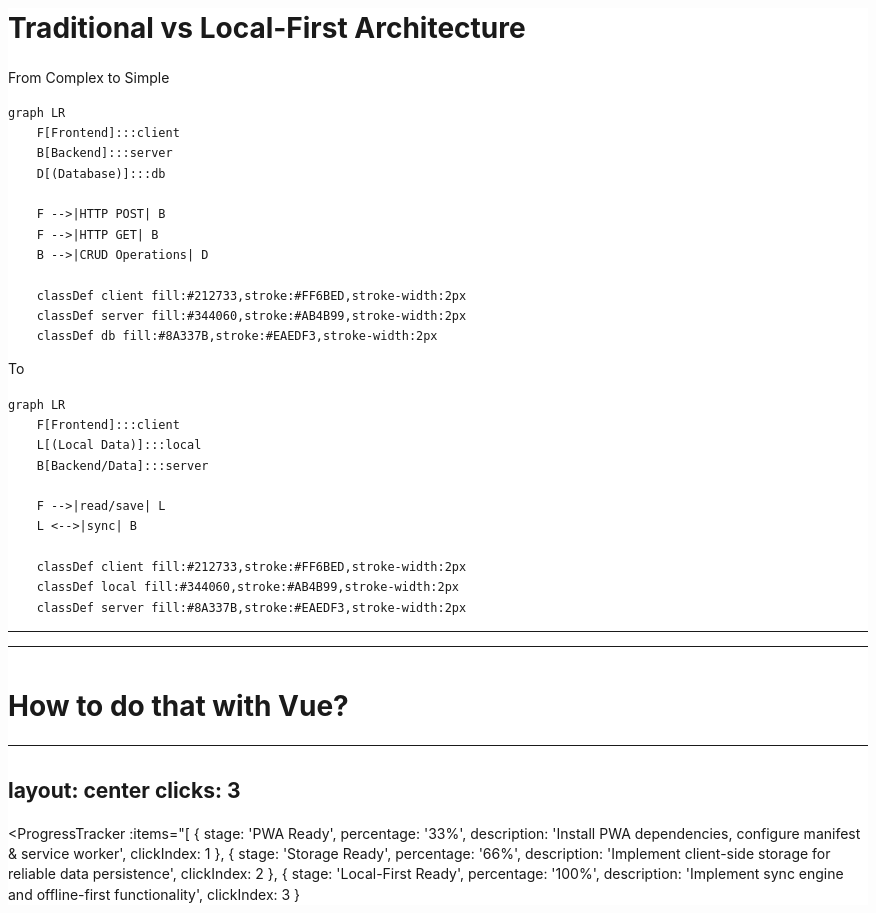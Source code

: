 # Traditional vs Local-First Architecture

<div class="mb-4 text-xl opacity-70">From Complex to Simple</div>

```mermaid
graph LR
    F[Frontend]:::client
    B[Backend]:::server
    D[(Database)]:::db
    
    F -->|HTTP POST| B
    F -->|HTTP GET| B
    B -->|CRUD Operations| D

    classDef client fill:#212733,stroke:#FF6BED,stroke-width:2px
    classDef server fill:#344060,stroke:#AB4B99,stroke-width:2px
    classDef db fill:#8A337B,stroke:#EAEDF3,stroke-width:2px
```

<div class="my-8 text-xl opacity-70">To</div>

```mermaid
graph LR
    F[Frontend]:::client
    L[(Local Data)]:::local
    B[Backend/Data]:::server
    
    F -->|read/save| L
    L <-->|sync| B

    classDef client fill:#212733,stroke:#FF6BED,stroke-width:2px
    classDef local fill:#344060,stroke:#AB4B99,stroke-width:2px
    classDef server fill:#8A337B,stroke:#EAEDF3,stroke-width:2px
```
---
---

# How to do that with Vue?
---
layout: center
clicks: 3
---

<ProgressTracker
  :items="[
    {
      stage: 'PWA Ready',
      percentage: '33%',
      description: 'Install PWA dependencies, configure manifest & service worker',
      clickIndex: 1
    },
    {
      stage: 'Storage Ready',
      percentage: '66%',
      description: 'Implement client-side storage for reliable data persistence',
      clickIndex: 2
    },
    {
      stage: 'Local-First Ready',
      percentage: '100%',
      description: 'Implement sync engine and offline-first functionality',
      clickIndex: 3
    }